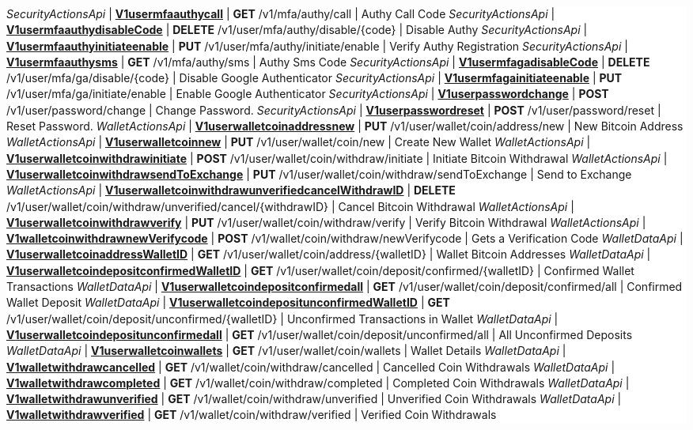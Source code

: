 *SecurityActionsApi* | [**V1usermfaauthycall**](docs/SecurityActionsApi.md#v1usermfaauthycall) | **GET** /v1/mfa/authy/call | Authy Call Code
*SecurityActionsApi* | [**V1usermfaauthydisableCode**](docs/SecurityActionsApi.md#v1usermfaauthydisablecode) | **DELETE** /v1/user/mfa/authy/disable/{code} | Disable Authy
*SecurityActionsApi* | [**V1usermfaauthyinitiateenable**](docs/SecurityActionsApi.md#v1usermfaauthyinitiateenable) | **PUT** /v1/user/mfa/authy/initiate/enable | Verify Authy Registration
*SecurityActionsApi* | [**V1usermfaauthysms**](docs/SecurityActionsApi.md#v1usermfaauthysms) | **GET** /v1/mfa/authy/sms | Authy Sms Code
*SecurityActionsApi* | [**V1usermfagadisableCode**](docs/SecurityActionsApi.md#v1usermfagadisablecode) | **DELETE** /v1/user/mfa/ga/disable/{code} | Disable Google Authenticator
*SecurityActionsApi* | [**V1usermfagainitiateenable**](docs/SecurityActionsApi.md#v1usermfagainitiateenable) | **PUT** /v1/user/mfa/ga/initiate/enable | Enable Google Authenticator
*SecurityActionsApi* | [**V1userpasswordchange**](docs/SecurityActionsApi.md#v1userpasswordchange) | **POST** /v1/user/password/change | Change Password.
*SecurityActionsApi* | [**V1userpasswordreset**](docs/SecurityActionsApi.md#v1userpasswordreset) | **POST** /v1/user/password/reset | Reset Password.
*WalletActionsApi* | [**V1userwalletcoinaddressnew**](docs/WalletActionsApi.md#v1userwalletcoinaddressnew) | **PUT** /v1/user/wallet/coin/address/new | New Bitcoin Address
*WalletActionsApi* | [**V1userwalletcoinnew**](docs/WalletActionsApi.md#v1userwalletcoinnew) | **PUT** /v1/user/wallet/coin/new | Create New Wallet
*WalletActionsApi* | [**V1userwalletcoinwithdrawinitiate**](docs/WalletActionsApi.md#v1userwalletcoinwithdrawinitiate) | **POST** /v1/user/wallet/coin/withdraw/initiate | Initiate Bitcoin Withdrawal
*WalletActionsApi* | [**V1userwalletcoinwithdrawsendToExchange**](docs/WalletActionsApi.md#v1userwalletcoinwithdrawsendtoexchange) | **PUT** /v1/user/wallet/coin/withdraw/sendToExchange | Send to Exchange
*WalletActionsApi* | [**V1userwalletcoinwithdrawunverifiedcancelWithdrawID**](docs/WalletActionsApi.md#v1userwalletcoinwithdrawunverifiedcancelwithdrawid) | **DELETE** /v1/user/wallet/coin/withdraw/unverified/cancel/{withdrawID} | Cancel Bitcoin Withdrawal
*WalletActionsApi* | [**V1userwalletcoinwithdrawverify**](docs/WalletActionsApi.md#v1userwalletcoinwithdrawverify) | **PUT** /v1/user/wallet/coin/withdraw/verify | Verify Bitcoin Withdrawal
*WalletActionsApi* | [**V1walletcoinwithdrawnewVerifycode**](docs/WalletActionsApi.md#v1walletcoinwithdrawnewverifycode) | **POST** /v1/wallet/coin/withdraw/newVerifycode | Gets a Verification Code
*WalletDataApi* | [**V1userwalletcoinaddressWalletID**](docs/WalletDataApi.md#v1userwalletcoinaddresswalletid) | **GET** /v1/user/wallet/coin/address/{walletID} | Wallet Bitcoin Addresses
*WalletDataApi* | [**V1userwalletcoindepositconfirmedWalletID**](docs/WalletDataApi.md#v1userwalletcoindepositconfirmedwalletid) | **GET** /v1/user/wallet/coin/deposit/confirmed/{walletID} | Confirmed Wallet Transactions
*WalletDataApi* | [**V1userwalletcoindepositconfirmedall**](docs/WalletDataApi.md#v1userwalletcoindepositconfirmedall) | **GET** /v1/user/wallet/coin/deposit/confirmed/all | Confirmed Wallet Deposit
*WalletDataApi* | [**V1userwalletcoindepositunconfirmedWalletID**](docs/WalletDataApi.md#v1userwalletcoindepositunconfirmedwalletid) | **GET** /v1/user/wallet/coin/deposit/unconfirmed/{walletID} | Unconfirmed Transactions in Wallet
*WalletDataApi* | [**V1userwalletcoindepositunconfirmedall**](docs/WalletDataApi.md#v1userwalletcoindepositunconfirmedall) | **GET** /v1/user/wallet/coin/deposit/unconfirmed/all | All Unconfirmed Deposits
*WalletDataApi* | [**V1userwalletcoinwallets**](docs/WalletDataApi.md#v1userwalletcoinwallets) | **GET** /v1/user/wallet/coin/wallets | Wallet Details
*WalletDataApi* | [**V1walletwithdrawcancelled**](docs/WalletDataApi.md#v1walletwithdrawcancelled) | **GET** /v1/wallet/coin/withdraw/cancelled | Cancelled Coin Withdrawals
*WalletDataApi* | [**V1walletwithdrawcompleted**](docs/WalletDataApi.md#v1walletwithdrawcompleted) | **GET** /v1/wallet/coin/withdraw/completed | Completed Coin Withdrawals
*WalletDataApi* | [**V1walletwithdrawunverified**](docs/WalletDataApi.md#v1walletwithdrawunverified) | **GET** /v1/wallet/coin/withdraw/unverified | Unverified Coin Withdrawals
*WalletDataApi* | [**V1walletwithdrawverified**](docs/WalletDataApi.md#v1walletwithdrawverified) | **GET** /v1/wallet/coin/withdraw/verified | Verified Coin Withdrawals
